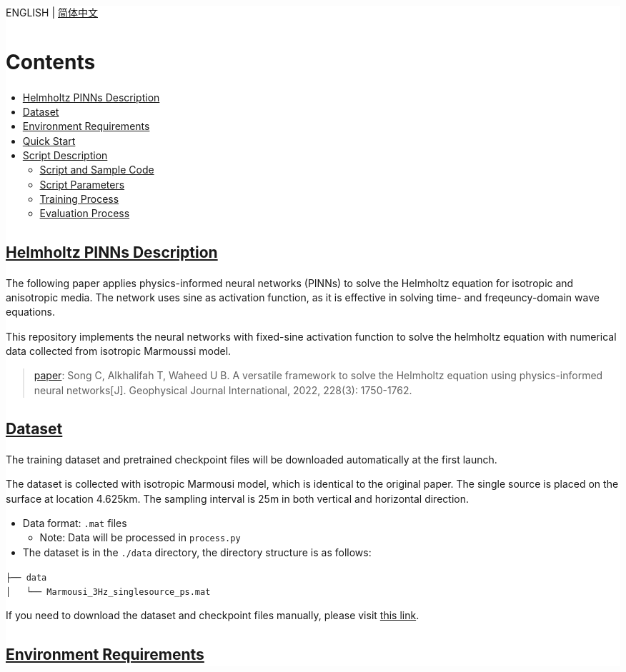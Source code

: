 ENGLISH | [简体中文](README_CN.md)

# Contents

- [Helmholtz PINNs Description](#helmholtz-pinns-description)
- [Dataset](#dataset)
- [Environment Requirements](#environment-requirements)
- [Quick Start](#quick-start)
- [Script Description](#script-description)
    - [Script and Sample Code](#script-and-sample-code)
    - [Script Parameters](#script-parameters)
    - [Training Process](#training-process)
    - [Evaluation Process](#evaluation-process)

## [Helmholtz PINNs Description](#contents)

The following paper applies physics-informed neural networks (PINNs) to solve the Helmholtz equation
for isotropic and anisotropic media. The network uses sine as activation function, as it is effective in
solving time- and freqeuncy-domain wave equations.

This repository implements the neural networks with fixed-sine activation function to solve
the helmholtz equation with numerical data collected from isotropic Marmoussi model.

> [paper](https://academic.oup.com/gji/article-abstract/228/3/1750/6409132):
> Song C, Alkhalifah T, Waheed U B.
> A versatile framework to solve the Helmholtz equation using physics-informed neural networks[J].
> Geophysical Journal International, 2022, 228(3): 1750-1762.

## [Dataset](#contents)

The training dataset and pretrained checkpoint files will be downloaded automatically at the first launch.

The dataset is collected with isotropic Marmousi model, which is identical to the original paper.
The single source is placed on the surface at location 4.625km. The sampling interval is 25m
in both vertical and horizontal direction.

- Data format: `.mat` files
    - Note: Data will be processed in `process.py`
- The dataset is in the `./data` directory, the directory structure is as follows:

```text
├── data
│   └── Marmousi_3Hz_singlesource_ps.mat
```

If you need to download the dataset and checkpoint files manually,
please visit [this link](https://download.mindspore.cn/mindscience/SciAI/sciai/model/pinn_helmholtz/).

## [Environment Requirements](#contents)
